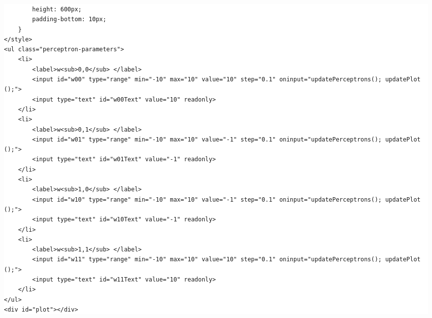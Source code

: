             height: 600px;
            padding-bottom: 10px;
        }
    </style>
    <ul class="perceptron-parameters">
        <li>
            <label>w<sub>0,0</sub> </label>
            <input id="w00" type="range" min="-10" max="10" value="10" step="0.1" oninput="updatePerceptrons(); updatePlot();">
            <input type="text" id="w00Text" value="10" readonly>
        </li>
        <li>
            <label>w<sub>0,1</sub> </label>
            <input id="w01" type="range" min="-10" max="10" value="-1" step="0.1" oninput="updatePerceptrons(); updatePlot();">
            <input type="text" id="w01Text" value="-1" readonly>
        </li>
        <li>
            <label>w<sub>1,0</sub> </label>
            <input id="w10" type="range" min="-10" max="10" value="-1" step="0.1" oninput="updatePerceptrons(); updatePlot();">
            <input type="text" id="w10Text" value="-1" readonly>
        </li>
        <li>
            <label>w<sub>1,1</sub> </label>
            <input id="w11" type="range" min="-10" max="10" value="10" step="0.1" oninput="updatePerceptrons(); updatePlot();">
            <input type="text" id="w11Text" value="10" readonly>
        </li>
    </ul>
    <div id="plot"></div>
</div>

<script type="text/javascript">
    function sigmoid(x) {
        return 1 / (1 + Math.exp(-1 * x));
    }

    function perceptron(weights, x) {
        return sigmoid(dot(weights, x));
    }

    function dot(x, y) {
        if (x.length !== y.length) {
            throw new Error("Length mismatch");
        }
        return x.map((_, i) => x[i] * y[i]).reduce((acc, val) => acc + val, 0);
    }

    function transform(perceptrons, inputs) {
        return inputs.map((x) => perceptrons.map((w) => perceptron(w, x)));
    }


[^3blue1brown]: For a great introduction to the mathematics of transformations, I highly recommend 3Blue1Brown's video series on the [Essence of Linear Algebra](https://www.youtube.com/playlist?list=PLZHQObOWTQDPD3MizzM2xVFitgF8hE_ab).
[^ensembles]: As an aside, if you take the blending analogy further then another way to think about a multi-layer perceptron is as a kind of [ensemble method](https://en.wikipedia.org/wiki/Ensemble_learning). An ensemble method is a technique for taking predictions from a bunch of lousy models and producing a kind of weighted average that is more correct more often than any of the individual models. One example is something called a random forest, where you create a group of decision trees, train each one on only a small subset of the data, and then use the trees' collective predictions as a "vote" to decide how to classify each point. Another example is a technique called [boosting](https://en.wikipedia.org/wiki/Boosting_(machine_learning)) (the idea behind [AdaBoost](https://en.wikipedia.org/wiki/AdaBoost)), in which you train successive models on the data where the previous model made the most mistakes. In our case, we can think of the first layer of the perceptron as an ensemble of lousy perceptrons, except instead of just voting or averaging classifiers, we also do something a little like boosting: we focus in on the areas where the ensemble is least confident and train new models on those regions.